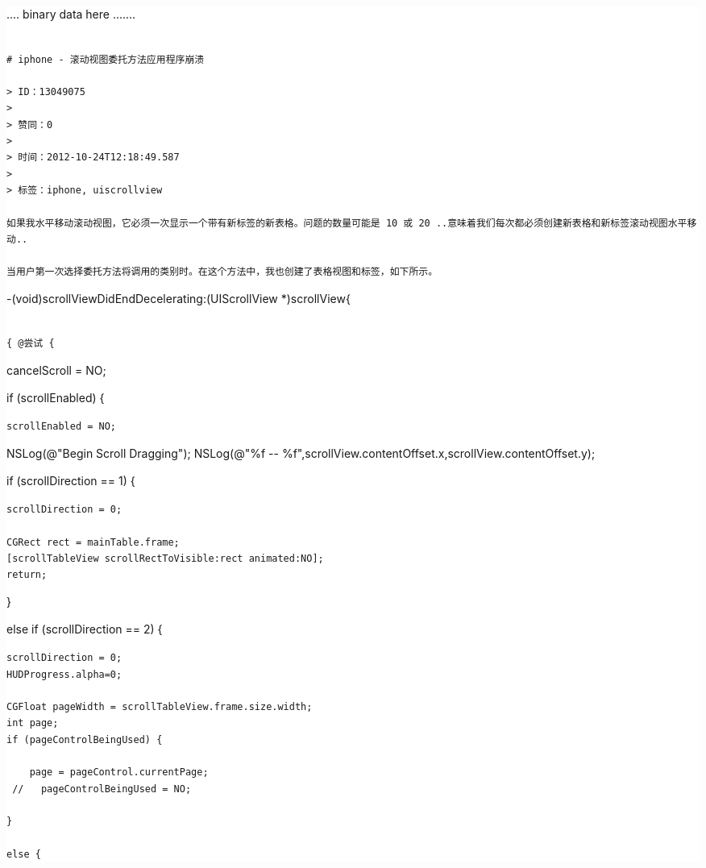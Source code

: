 .... binary data here ....... 
```

# iphone - 滚动视图委托方法应用程序崩溃

> ID：13049075
> 
> 赞同：0
> 
> 时间：2012-10-24T12:18:49.587
> 
> 标签：iphone, uiscrollview

如果我水平移动滚动视图，它必须一次显示一个带有新标签的新表格。问题的数量可能是 10 或 20 ..意味着我们每次都必须创建新表格和新标签滚动视图水平移动..

当用户第一次选择委托方法将调用的类别时。在这个方法中，我也创建了表格视图和标签，如下所示。

```
-(void)scrollViewDidEndDecelerating:(UIScrollView *)scrollView{ 
```

{ @尝试 {

```
cancelScroll = NO;

if (scrollEnabled) {

    scrollEnabled = NO;
NSLog(@"Begin Scroll Dragging");
NSLog(@"%f -- %f",scrollView.contentOffset.x,scrollView.contentOffset.y);

if (scrollDirection == 1) {

    scrollDirection = 0;

    CGRect rect = mainTable.frame;
    [scrollTableView scrollRectToVisible:rect animated:NO];
    return;
}

else if (scrollDirection == 2) {

    scrollDirection = 0;
    HUDProgress.alpha=0;

    CGFloat pageWidth = scrollTableView.frame.size.width;
    int page;
    if (pageControlBeingUsed) {

        page = pageControl.currentPage;
     //   pageControlBeingUsed = NO;

    }

    else {
